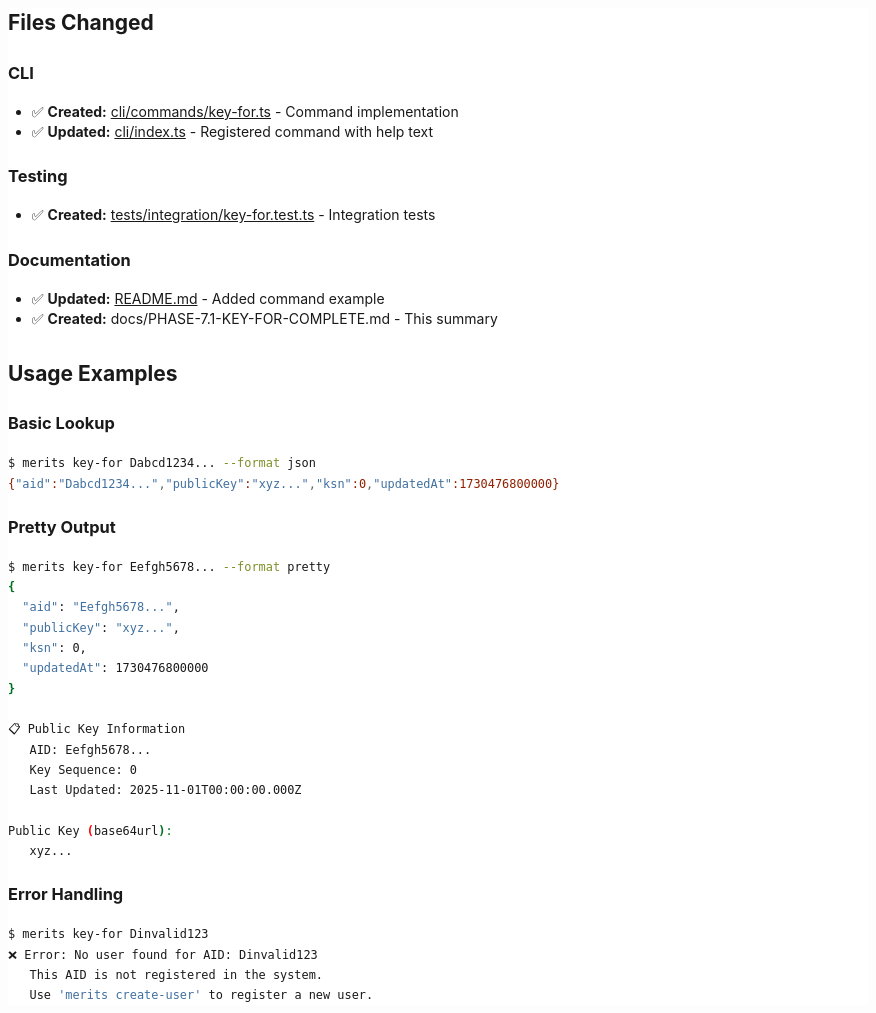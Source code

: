 ## Files Changed

### CLI
- ✅ **Created:** [cli/commands/key-for.ts](/Users/aaron/dev/sandbox/kerits/merits/cli/commands/key-for.ts) - Command implementation
- ✅ **Updated:** [cli/index.ts](/Users/aaron/dev/sandbox/kerits/merits/cli/index.ts#L244-L266) - Registered command with help text

### Testing
- ✅ **Created:** [tests/integration/key-for.test.ts](/Users/aaron/dev/sandbox/kerits/merits/tests/integration/key-for.test.ts) - Integration tests

### Documentation
- ✅ **Updated:** [README.md](/Users/aaron/dev/sandbox/kerits/merits/README.md#L39) - Added command example
- ✅ **Created:** docs/PHASE-7.1-KEY-FOR-COMPLETE.md - This summary

## Usage Examples

### Basic Lookup
```bash
$ merits key-for Dabcd1234... --format json
{"aid":"Dabcd1234...","publicKey":"xyz...","ksn":0,"updatedAt":1730476800000}
```

### Pretty Output
```bash
$ merits key-for Eefgh5678... --format pretty
{
  "aid": "Eefgh5678...",
  "publicKey": "xyz...",
  "ksn": 0,
  "updatedAt": 1730476800000
}

📋 Public Key Information
   AID: Eefgh5678...
   Key Sequence: 0
   Last Updated: 2025-11-01T00:00:00.000Z

Public Key (base64url):
   xyz...
```

### Error Handling
```bash
$ merits key-for Dinvalid123
❌ Error: No user found for AID: Dinvalid123
   This AID is not registered in the system.
   Use 'merits create-user' to register a new user.
```
